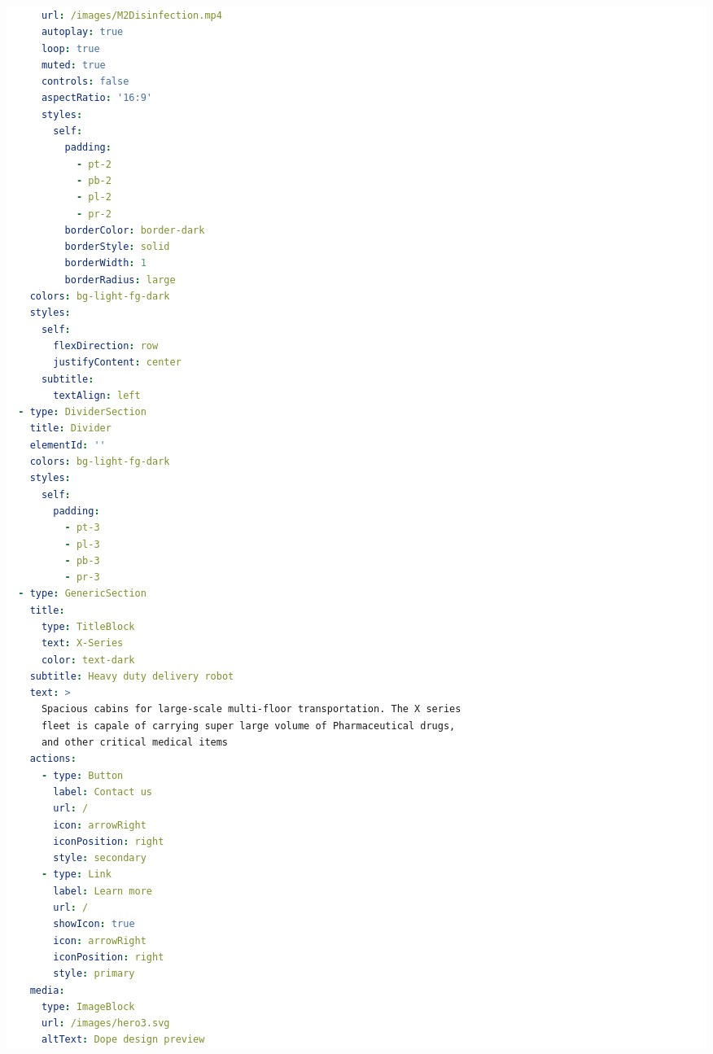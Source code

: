 ```yaml
      url: /images/M2Disinfection.mp4
      autoplay: true
      loop: true
      muted: true
      controls: false
      aspectRatio: '16:9'
      styles:
        self:
          padding:
            - pt-2
            - pb-2
            - pl-2
            - pr-2
          borderColor: border-dark
          borderStyle: solid
          borderWidth: 1
          borderRadius: large
    colors: bg-light-fg-dark
    styles:
      self:
        flexDirection: row
        justifyContent: center
      subtitle:
        textAlign: left
  - type: DividerSection
    title: Divider
    elementId: ''
    colors: bg-light-fg-dark
    styles:
      self:
        padding:
          - pt-3
          - pl-3
          - pb-3
          - pr-3
  - type: GenericSection
    title:
      type: TitleBlock
      text: X-Series
      color: text-dark
    subtitle: Heavy duty delivery robot
    text: >
      Spacious cabins for large-scale multi-floor transportation. The X series
      fleet is capale of carrying super large volume of Pharmaceutical drugs,
      and other critical medical items
    actions:
      - type: Button
        label: Contact us
        url: /
        icon: arrowRight
        iconPosition: right
        style: secondary
      - type: Link
        label: Learn more
        url: /
        showIcon: true
        icon: arrowRight
        iconPosition: right
        style: primary
    media:
      type: ImageBlock
      url: /images/hero3.svg
      altText: Dope design preview
```